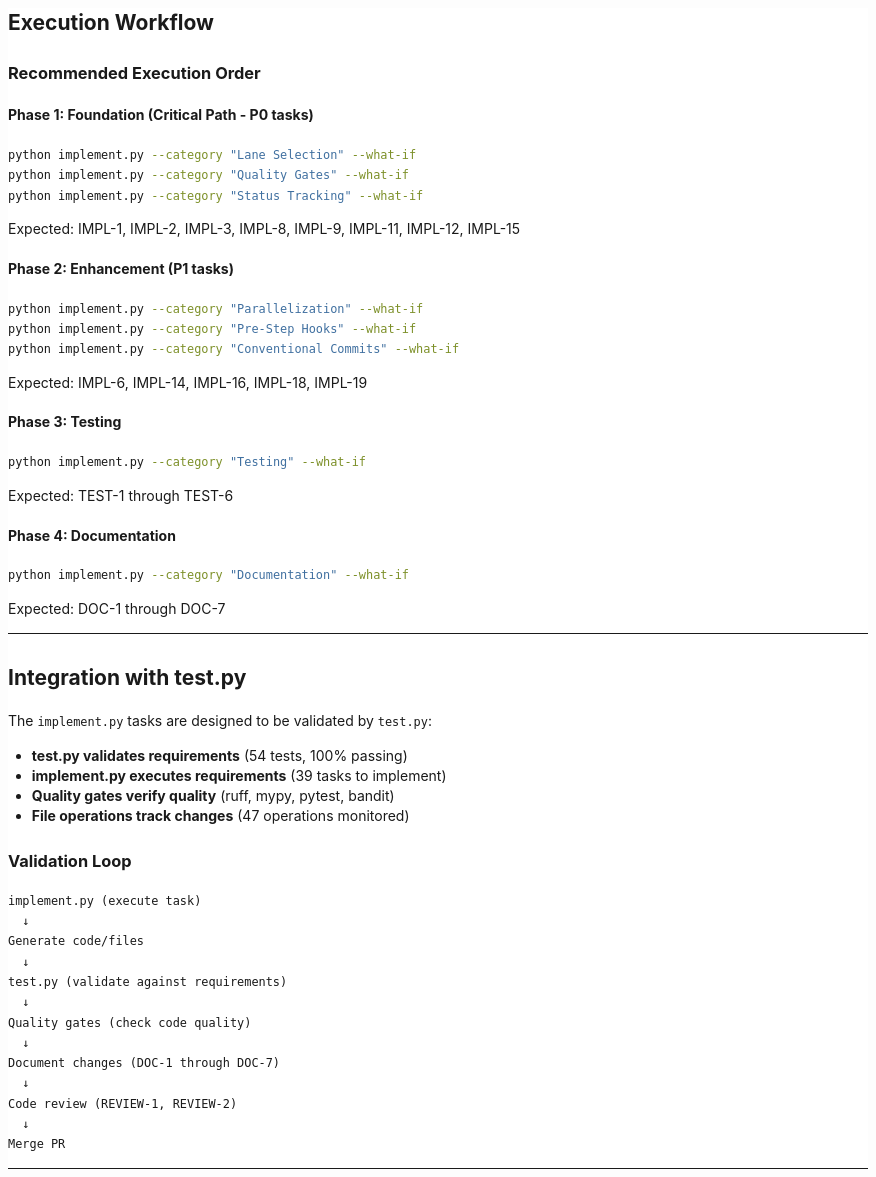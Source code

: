 
## Execution Workflow

### Recommended Execution Order

#### Phase 1: Foundation (Critical Path - P0 tasks)
```bash
python implement.py --category "Lane Selection" --what-if
python implement.py --category "Quality Gates" --what-if
python implement.py --category "Status Tracking" --what-if
```

Expected: IMPL-1, IMPL-2, IMPL-3, IMPL-8, IMPL-9, IMPL-11, IMPL-12, IMPL-15

#### Phase 2: Enhancement (P1 tasks)
```bash
python implement.py --category "Parallelization" --what-if
python implement.py --category "Pre-Step Hooks" --what-if
python implement.py --category "Conventional Commits" --what-if
```

Expected: IMPL-6, IMPL-14, IMPL-16, IMPL-18, IMPL-19

#### Phase 3: Testing
```bash
python implement.py --category "Testing" --what-if
```

Expected: TEST-1 through TEST-6

#### Phase 4: Documentation
```bash
python implement.py --category "Documentation" --what-if
```

Expected: DOC-1 through DOC-7

---

## Integration with test.py

The `implement.py` tasks are designed to be validated by `test.py`:

- **test.py validates requirements** (54 tests, 100% passing)
- **implement.py executes requirements** (39 tasks to implement)
- **Quality gates verify quality** (ruff, mypy, pytest, bandit)
- **File operations track changes** (47 operations monitored)

### Validation Loop

```
implement.py (execute task)
  ↓
Generate code/files
  ↓
test.py (validate against requirements)
  ↓
Quality gates (check code quality)
  ↓
Document changes (DOC-1 through DOC-7)
  ↓
Code review (REVIEW-1, REVIEW-2)
  ↓
Merge PR
```

---